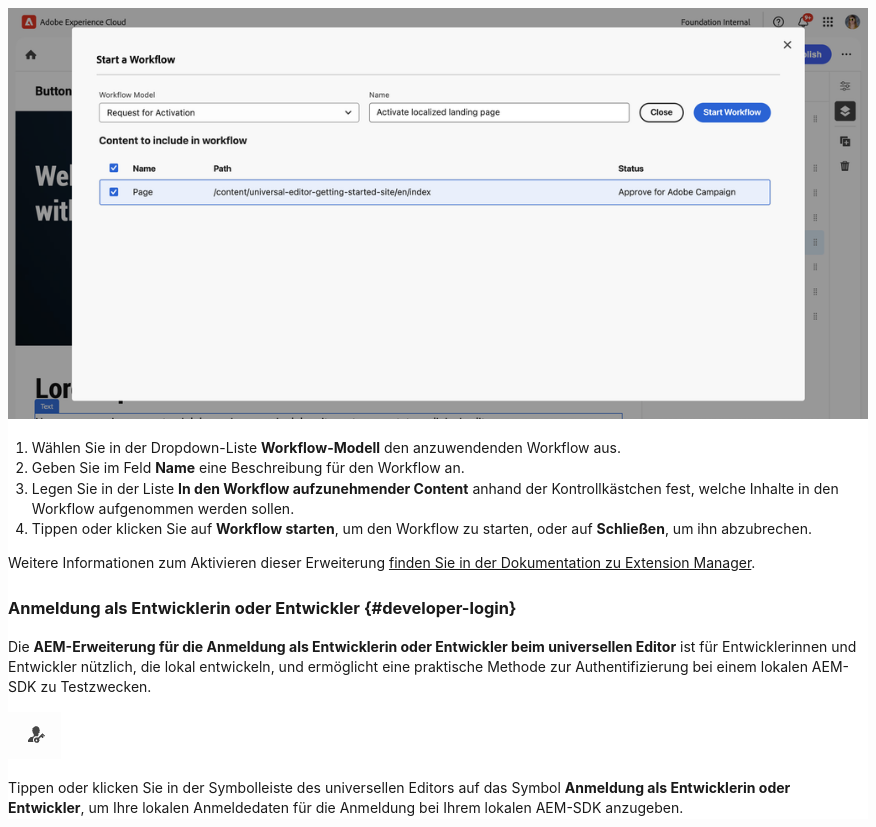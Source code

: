 ![Modal „Workflow starten“](assets/start-a-workflow.png)

1. Wählen Sie in der Dropdown-Liste **Workflow-Modell** den anzuwendenden Workflow aus.
1. Geben Sie im Feld **Name** eine Beschreibung für den Workflow an.
1. Legen Sie in der Liste **In den Workflow aufzunehmender Content** anhand der Kontrollkästchen fest, welche Inhalte in den Workflow aufgenommen werden sollen.
1. Tippen oder klicken Sie auf **Workflow starten**, um den Workflow zu starten, oder auf **Schließen**, um ihn abzubrechen.

Weitere Informationen zum Aktivieren dieser Erweiterung [finden Sie in der Dokumentation zu Extension Manager](https://developer.adobe.com/uix/docs/extension-manager/feature-highlights/#enablingdisabling-extensions).

### Anmeldung als Entwicklerin oder Entwickler {#developer-login}

Die **AEM-Erweiterung für die Anmeldung als Entwicklerin oder Entwickler beim universellen Editor** ist für Entwicklerinnen und Entwickler nützlich, die lokal entwickeln, und ermöglicht eine praktische Methode zur Authentifizierung bei einem lokalen AEM-SDK zu Testzwecken.

![Symbol „Anmeldung als Entwicklerin oder Entwickler“](assets/developer-login-icon.png)

Tippen oder klicken Sie in der Symbolleiste des universellen Editors auf das Symbol **Anmeldung als Entwicklerin oder Entwickler**, um Ihre lokalen Anmeldedaten für die Anmeldung bei Ihrem lokalen AEM-SDK anzugeben.
